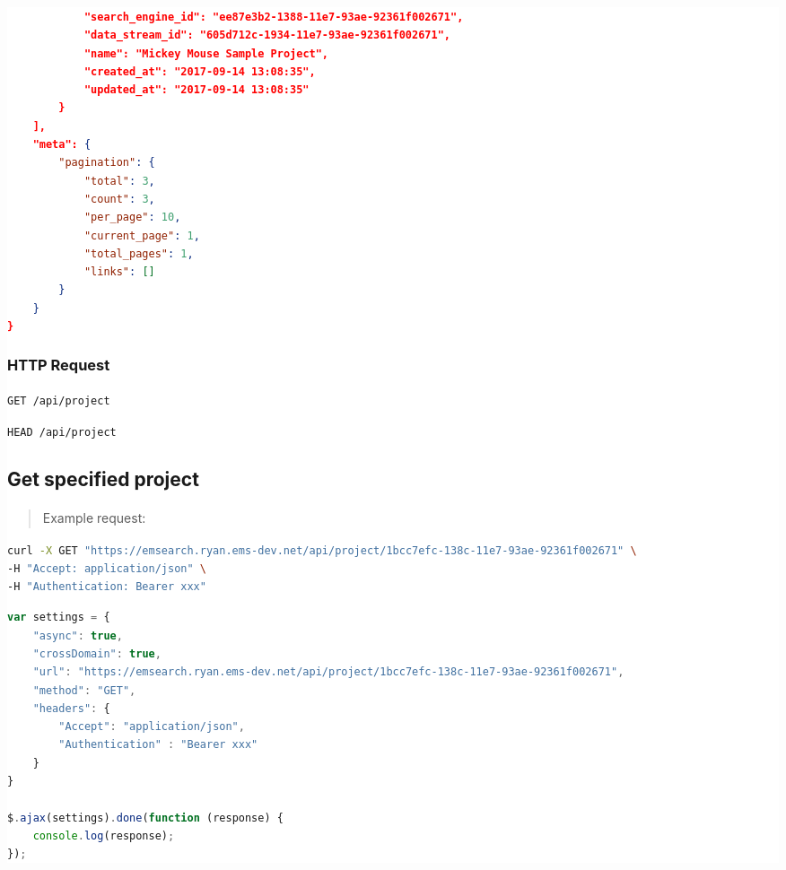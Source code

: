 ```json
            "search_engine_id": "ee87e3b2-1388-11e7-93ae-92361f002671",
            "data_stream_id": "605d712c-1934-11e7-93ae-92361f002671",
            "name": "Mickey Mouse Sample Project",
            "created_at": "2017-09-14 13:08:35",
            "updated_at": "2017-09-14 13:08:35"
        }
    ],
    "meta": {
        "pagination": {
            "total": 3,
            "count": 3,
            "per_page": 10,
            "current_page": 1,
            "total_pages": 1,
            "links": []
        }
    }
}
```

### HTTP Request
`GET /api/project`

`HEAD /api/project`





## Get specified project

> Example request:

```bash
curl -X GET "https://emsearch.ryan.ems-dev.net/api/project/1bcc7efc-138c-11e7-93ae-92361f002671" \
-H "Accept: application/json" \
-H "Authentication: Bearer xxx"

```

```javascript
var settings = {
    "async": true,
    "crossDomain": true,
    "url": "https://emsearch.ryan.ems-dev.net/api/project/1bcc7efc-138c-11e7-93ae-92361f002671",
    "method": "GET",
    "headers": {
        "Accept": "application/json",
        "Authentication" : "Bearer xxx"
    }
}

$.ajax(settings).done(function (response) {
    console.log(response);
});
```
